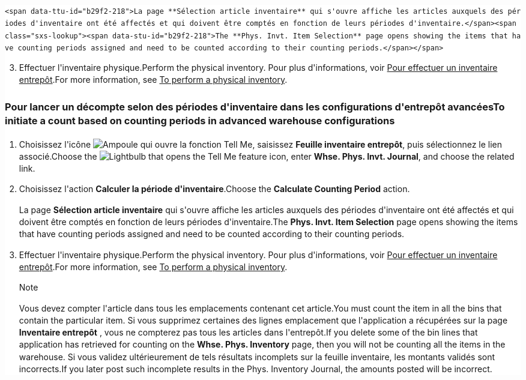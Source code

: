     <span data-ttu-id="b29f2-218">La page **Sélection article inventaire** qui s'ouvre affiche les articles auxquels des périodes d'inventaire ont été affectés et qui doivent être comptés en fonction de leurs périodes d'inventaire.</span><span class="sxs-lookup"><span data-stu-id="b29f2-218">The **Phys. Invt. Item Selection** page opens showing the items that have counting periods assigned and need to be counted according to their counting periods.</span></span>
3. <span data-ttu-id="b29f2-219">Effectuer l'inventaire physique.</span><span class="sxs-lookup"><span data-stu-id="b29f2-219">Perform the physical inventory.</span></span> <span data-ttu-id="b29f2-220">Pour plus d'informations, voir [Pour effectuer un inventaire entrepôt](inventory-how-count-adjust-reclassify.md#to-perform-a-physical-inventory).</span><span class="sxs-lookup"><span data-stu-id="b29f2-220">For more information, see [To perform a physical inventory](inventory-how-count-adjust-reclassify.md#to-perform-a-physical-inventory).</span></span>

### <a name="to-initiate-a-count-based-on-counting-periods-in-advanced-warehouse-configurations"></a><span data-ttu-id="b29f2-221">Pour lancer un décompte selon des périodes d'inventaire dans les configurations d'entrepôt avancées</span><span class="sxs-lookup"><span data-stu-id="b29f2-221">To initiate a count based on counting periods in advanced warehouse configurations</span></span>
1.  <span data-ttu-id="b29f2-222">Choisissez l'icône ![Ampoule qui ouvre la fonction Tell Me](media/ui-search/search_small.png "Dites-moi ce que vous voulez faire"), saisissez **Feuille inventaire entrepôt**, puis sélectionnez le lien associé.</span><span class="sxs-lookup"><span data-stu-id="b29f2-222">Choose the ![Lightbulb that opens the Tell Me feature](media/ui-search/search_small.png "Tell me what you want to do") icon, enter **Whse. Phys. Invt. Journal**, and choose the related link.</span></span>  
2. <span data-ttu-id="b29f2-223">Choisissez l'action **Calculer la période d'inventaire**.</span><span class="sxs-lookup"><span data-stu-id="b29f2-223">Choose the **Calculate Counting Period** action.</span></span>

    <span data-ttu-id="b29f2-224">La page **Sélection article inventaire** qui s'ouvre affiche les articles auxquels des périodes d'inventaire ont été affectés et qui doivent être comptés en fonction de leurs périodes d'inventaire.</span><span class="sxs-lookup"><span data-stu-id="b29f2-224">The **Phys. Invt. Item Selection** page opens showing the items that have counting periods assigned and need to be counted according to their counting periods.</span></span>
3. <span data-ttu-id="b29f2-225">Effectuer l'inventaire physique.</span><span class="sxs-lookup"><span data-stu-id="b29f2-225">Perform the physical inventory.</span></span> <span data-ttu-id="b29f2-226">Pour plus d'informations, voir [Pour effectuer un inventaire entrepôt](inventory-how-count-adjust-reclassify.md#to-perform-a-physical-inventory).</span><span class="sxs-lookup"><span data-stu-id="b29f2-226">For more information, see [To perform a physical inventory](inventory-how-count-adjust-reclassify.md#to-perform-a-physical-inventory).</span></span>  

    > [!NOTE]  
    >  <span data-ttu-id="b29f2-227">Vous devez compter l'article dans tous les emplacements contenant cet article.</span><span class="sxs-lookup"><span data-stu-id="b29f2-227">You must count the item in all the bins that contain the particular item.</span></span> <span data-ttu-id="b29f2-228">Si vous supprimez certaines des lignes emplacement que l'application a récupérées sur la page **Inventaire entrepôt** , vous ne compterez pas tous les articles dans l'entrepôt.</span><span class="sxs-lookup"><span data-stu-id="b29f2-228">If you delete some of the bin lines that application has retrieved for counting on the **Whse. Phys. Inventory** page, then you will not be counting all the items in the warehouse.</span></span> <span data-ttu-id="b29f2-229">Si vous validez ultérieurement de tels résultats incomplets sur la feuille inventaire, les montants validés sont incorrects.</span><span class="sxs-lookup"><span data-stu-id="b29f2-229">If you later post such incomplete results in the Phys. Inventory Journal, the amounts posted will be incorrect.</span></span>  
